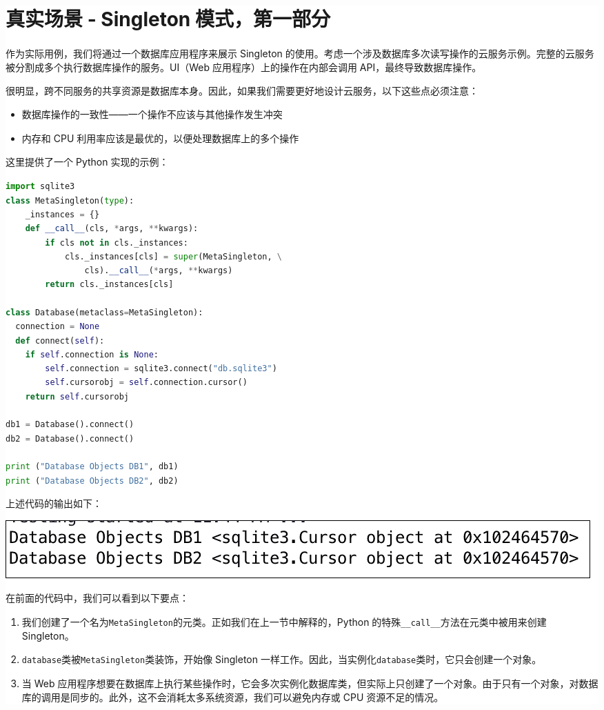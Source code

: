 # 真实场景 - Singleton 模式，第一部分

作为实际用例，我们将通过一个数据库应用程序来展示 Singleton 的使用。考虑一个涉及数据库多次读写操作的云服务示例。完整的云服务被分割成多个执行数据库操作的服务。UI（Web 应用程序）上的操作在内部会调用 API，最终导致数据库操作。

很明显，跨不同服务的共享资源是数据库本身。因此，如果我们需要更好地设计云服务，以下这些点必须注意：

+   数据库操作的一致性——一个操作不应该与其他操作发生冲突

+   内存和 CPU 利用率应该是最优的，以便处理数据库上的多个操作

这里提供了一个 Python 实现的示例：

```py
import sqlite3
class MetaSingleton(type):
    _instances = {}
    def __call__(cls, *args, **kwargs):
        if cls not in cls._instances:
            cls._instances[cls] = super(MetaSingleton, \
                cls).__call__(*args, **kwargs)
        return cls._instances[cls]

class Database(metaclass=MetaSingleton):
  connection = None
  def connect(self):
    if self.connection is None:
        self.connection = sqlite3.connect("db.sqlite3")
        self.cursorobj = self.connection.cursor()
    return self.cursorobj

db1 = Database().connect()
db2 = Database().connect()

print ("Database Objects DB1", db1)
print ("Database Objects DB2", db2)
```

上述代码的输出如下：

![真实场景 - Singleton 模式，第一部分](img/00007.jpeg)

在前面的代码中，我们可以看到以下要点：

1.  我们创建了一个名为`MetaSingleton`的元类。正如我们在上一节中解释的，Python 的特殊`__call__`方法在元类中被用来创建 Singleton。

1.  `database`类被`MetaSingleton`类装饰，开始像 Singleton 一样工作。因此，当实例化`database`类时，它只会创建一个对象。

1.  当 Web 应用程序想要在数据库上执行某些操作时，它会多次实例化数据库类，但实际上只创建了一个对象。由于只有一个对象，对数据库的调用是同步的。此外，这不会消耗太多系统资源，我们可以避免内存或 CPU 资源不足的情况。
